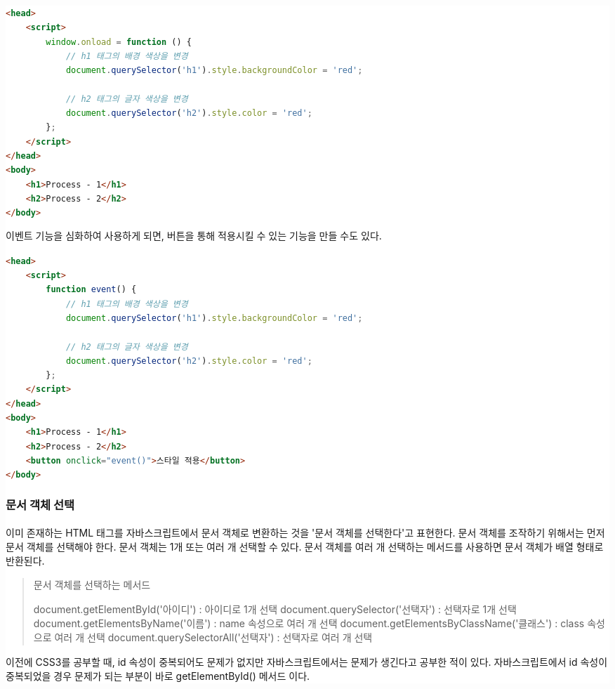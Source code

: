 ```html
<head>
    <script>
        window.onload = function () {
        	// h1 태그의 배경 색상을 변경
	        document.querySelector('h1').style.backgroundColor = 'red';

    	    // h2 태그의 글자 색상을 변경
        	document.querySelector('h2').style.color = 'red';
        };
    </script>
</head>
<body>
    <h1>Process - 1</h1>
    <h2>Process - 2</h2>
</body>
```

이벤트 기능을 심화하여 사용하게 되면, 버튼을 통해 적용시킬 수 있는 기능을 만들 수도 있다.

```html
<head>
    <script>
        function event() {
        	// h1 태그의 배경 색상을 변경
	        document.querySelector('h1').style.backgroundColor = 'red';

    	    // h2 태그의 글자 색상을 변경
        	document.querySelector('h2').style.color = 'red';
        };
    </script>
</head>
<body>
    <h1>Process - 1</h1>
    <h2>Process - 2</h2>
    <button onclick="event()">스타일 적용</button>
</body>
```



### 문서 객체 선택

이미 존재하는 HTML 태그를 자바스크립트에서 문서 객체로 변환하는 것을 '문서 객체를 선택한다'고 표현한다. 문서 객체를 조작하기 위해서는 먼저 문서 객체를 선택해야 한다. 문서 객체는 1개 또는 여러 개 선택할 수 있다. 문서 객체를 여러 개 선택하는 메서드를 사용하면 문서 객체가 배열 형태로 반환된다.

> 문서 객체를 선택하는 메서드
>
> document.getElementById('아이디') 						: 아이디로 1개 선택
> document.querySelector('선택자')							: 선택자로 1개 선택
> document.getElementsByName('이름')					: name 속성으로 여러 개 선택
> document.getElementsByClassName('클래스')		: class 속성으로 여러 개 선택
> document.querySelectorAll('선택자')						: 선택자로 여러 개 선택

이전에 CSS3를 공부할 때, id 속성이 중복되어도 문제가 없지만 자바스크립트에서는 문제가 생긴다고 공부한 적이 있다. 자바스크립트에서 id 속성이 중복되었을 경우 문제가 되는 부분이 바로 getElementById() 메서드 이다.
